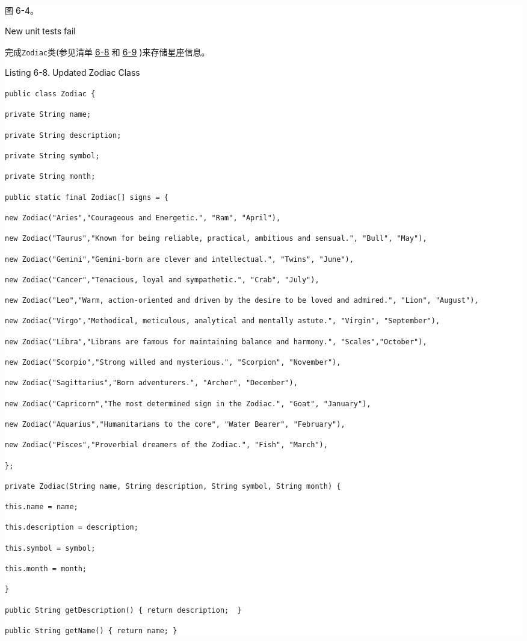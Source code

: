 图 6-4。

New unit tests fail

完成`Zodiac`类(参见清单 [6-8](#FPar9) 和 [6-9](#FPar10) )来存储星座信息。

Listing 6-8\. Updated Zodiac Class

`public class Zodiac {`

`private String name;`

`private String description;`

`private String symbol;`

`private String month;`

`public static final Zodiac[] signs = {`

`new Zodiac("Aries","Courageous and Energetic.", "Ram", "April"),`

`new Zodiac("Taurus","Known for being reliable, practical, ambitious and sensual.", "Bull", "May"),`

`new Zodiac("Gemini","Gemini-born are clever and intellectual.", "Twins", "June"),`

`new Zodiac("Cancer","Tenacious, loyal and sympathetic.", "Crab", "July"),`

`new Zodiac("Leo","Warm, action-oriented and driven by the desire to be loved and admired.", "Lion", "August"),`

`new Zodiac("Virgo","Methodical, meticulous, analytical and mentally astute.", "Virgin", "September"),`

`new Zodiac("Libra","Librans are famous for maintaining balance and harmony.", "Scales","October"),`

`new Zodiac("Scorpio","Strong willed and mysterious.", "Scorpion", "November"),`

`new Zodiac("Sagittarius","Born adventurers.", "Archer", "December"),`

`new Zodiac("Capricorn","The most determined sign in the Zodiac.", "Goat", "January"),`

`new Zodiac("Aquarius","Humanitarians to the core", "Water Bearer", "February"),`

`new Zodiac("Pisces","Proverbial dreamers of the Zodiac.", "Fish", "March"),`

`};`

`private Zodiac(String name, String description, String symbol, String month) {`

`this.name = name;`

`this.description = description;`

`this.symbol = symbol;`

`this.month = month;`

`}`

`public String getDescription() { return description;  }`

`public String getName() { return name; }`
